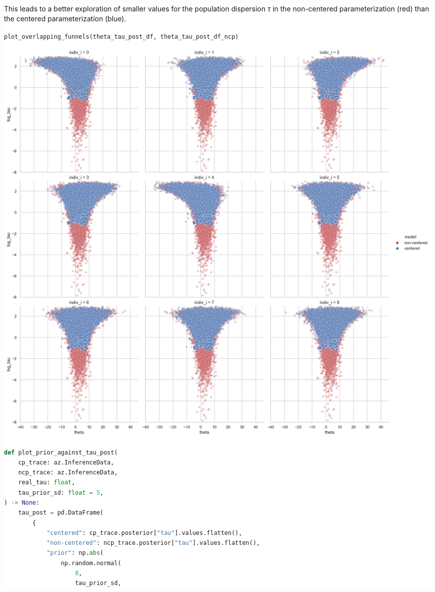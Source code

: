 ```python
```

This leads to a better exploration of smaller values for the population dispersion $\tau$ in the non-centered parameterization (red) than the centered parameterization (blue).

```python
plot_overlapping_funnels(theta_tau_post_df, theta_tau_post_df_ncp)
```

![png](assets/999_032_mixed-centered-parameterization-pymc3-model_33_0.png)

```python
def plot_prior_against_tau_post(
    cp_trace: az.InferenceData,
    ncp_trace: az.InferenceData,
    real_tau: float,
    tau_prior_sd: float = 5,
) -> None:
    tau_post = pd.DataFrame(
        {
            "centered": cp_trace.posterior["tau"].values.flatten(),
            "non-centered": ncp_trace.posterior["tau"].values.flatten(),
            "prior": np.abs(
                np.random.normal(
                    0,
                    tau_prior_sd,
```